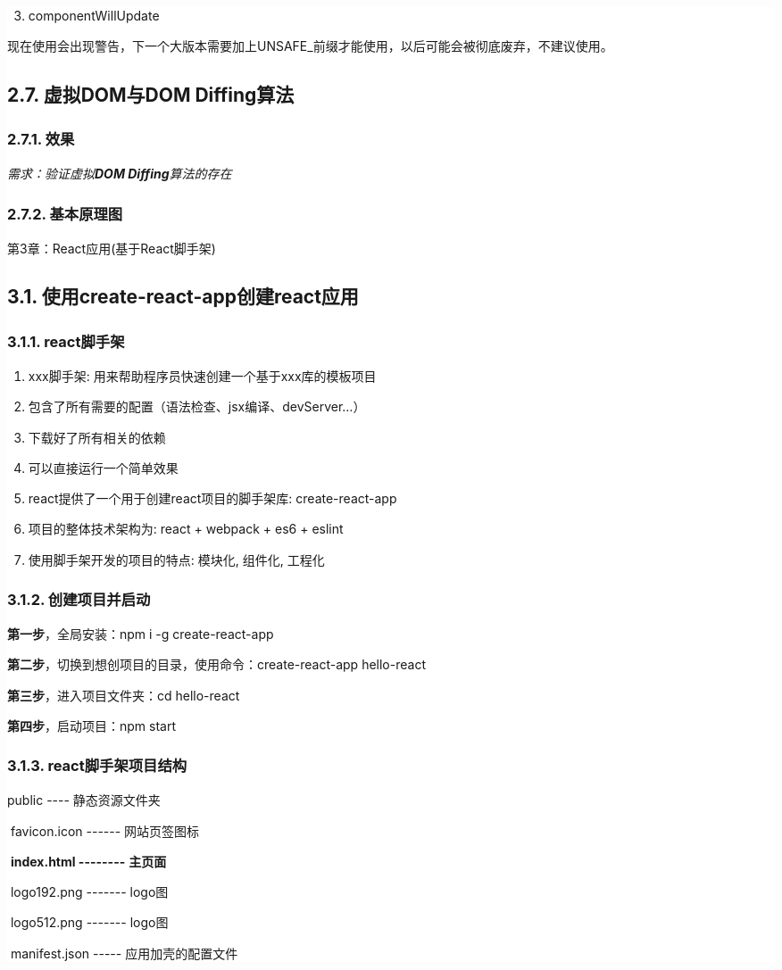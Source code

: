 3.   componentWillUpdate

现在使用会出现警告，下一个大版本需要加上UNSAFE_前缀才能使用，以后可能会被彻底废弃，不建议使用。

## 2.7. 虚拟DOM与DOM Diffing算法

### 2.7.1. 效果

*需求：验证虚拟**DOM Diffing**算法的存在*

 

### 2.7.2. 基本原理图

  

第3章：React应用(基于React脚手架)

## 3.1. 使用create-react-app创建react应用

### 3.1.1. react脚手架

1.   xxx脚手架: 用来帮助程序员快速创建一个基于xxx库的模板项目

1.   包含了所有需要的配置（语法检查、jsx编译、devServer…）

2.   下载好了所有相关的依赖

3.   可以直接运行一个简单效果

2.   react提供了一个用于创建react项目的脚手架库: create-react-app

3.   项目的整体技术架构为: react + webpack + es6 + eslint

4.   使用脚手架开发的项目的特点: 模块化, 组件化, 工程化

### 3.1.2. 创建项目并启动

**第一步**，全局安装：npm i -g create-react-app

**第二步**，切换到想创项目的目录，使用命令：create-react-app hello-react

**第三步**，进入项目文件夹：cd hello-react

**第四步**，启动项目：npm start

### 3.1.3. react脚手架项目结构

 public ---- 静态资源文件夹

​            favicon.icon ------ 网站页签图标

​            **index.html --------** **主页面**

​            logo192.png ------- logo图

​            logo512.png ------- logo图

​            manifest.json ----- 应用加壳的配置文件
